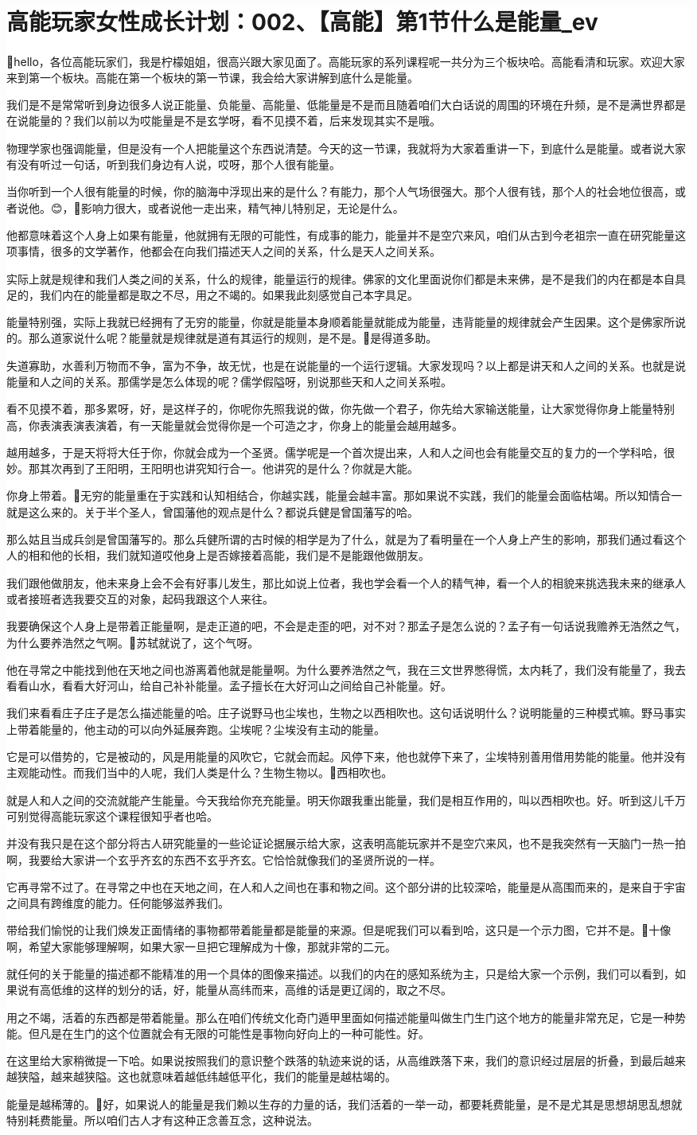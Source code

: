 # 高能玩家女性成长计划：002、【高能】第1节什么是能量_ev

🎼hello，各位高能玩家们，我是柠檬姐姐，很高兴跟大家见面了。高能玩家的系列课程呢一共分为三个板块哈。高能看清和玩家。欢迎大家来到第一个板块。高能在第一个板块的第一节课，我会给大家讲解到底什么是能量。

我们是不是常常听到身边很多人说正能量、负能量、高能量、低能量是不是而且随着咱们大白话说的周围的环境在升频，是不是满世界都是在说能量的？我们以前以为哎能量是不是玄学呀，看不见摸不着，后来发现其实不是哦。

物理学家也强调能量，但是没有一个人把能量这个东西说清楚。今天的这一节课，我就将为大家着重讲一下，到底什么是能量。或者说大家有没有听过一句话，听到我们身边有人说，哎呀，那个人很有能量。

当你听到一个人很有能量的时候，你的脑海中浮现出来的是什么？有能力，那个人气场很强大。那个人很有钱，那个人的社会地位很高，或者说他。😊，🎼影响力很大，或者说他一走出来，精气神儿特别足，无论是什么。

他都意味着这个人身上如果有能量，他就拥有无限的可能性，有成事的能力，能量并不是空穴来风，咱们从古到今老祖宗一直在研究能量这项事情，很多的文学著作，他都会在向我们描述天人之间的关系，什么是天人之间关系。

实际上就是规律和我们人类之间的关系，什么的规律，能量运行的规律。佛家的文化里面说你们都是未来佛，是不是我们的内在都是本自具足的，我们内在的能量都是取之不尽，用之不竭的。如果我此刻感觉自己本字具足。

能量特别强，实际上我就已经拥有了无穷的能量，你就是能量本身顺着能量就能成为能量，违背能量的规律就会产生因果。这个是佛家所说的。那么道家说什么呢？能量就是规律就是道有其运行的规则，是不是。🎼是得道多助。

失道寡助，水善利万物而不争，富为不争，故无忧，也是在说能量的一个运行逻辑。大家发现吗？以上都是讲天和人之间的关系。也就是说能量和人之间的关系。那儒学是怎么体现的呢？儒学假隘呀，别说那些天和人之间关系啦。

看不见摸不着，那多累呀，好，是这样子的，你呢你先照我说的做，你先做一个君子，你先给大家输送能量，让大家觉得你身上能量特别高，你表演表演表演着，有一天能量就会觉得你是一个可造之才，你身上的能量会越用越多。

越用越多，于是天将将大任于你，你就会成为一个圣贤。儒学呢是一个首次提出来，人和人之间也会有能量交互的复力的一个学科哈，很妙。那其次再到了王阳明，王阳明也讲究知行合一。他讲究的是什么？你就是大能。

你身上带着。🎼无穷的能量重在于实践和认知相结合，你越实践，能量会越丰富。那如果说不实践，我们的能量会面临枯竭。所以知情合一就是这么来的。关于半个圣人，曾国藩他的观点是什么？都说兵健是曾国藩写的哈。

那么姑且当成兵剑是曾国藩写的。那么兵健所谓的古时候的相学是为了什么，就是为了看明量在一个人身上产生的影响，那我们通过看这个人的相和他的长相，我们就知道哎他身上是否嫁接着高能，我们是不是能跟他做朋友。

我们跟他做朋友，他未来身上会不会有好事儿发生，那比如说上位者，我也学会看一个人的精气神，看一个人的相貌来挑选我未来的继承人或者接班者选我要交互的对象，起码我跟这个人来往。

我要确保这个人身上是带着正能量啊，是走正道的吧，不会是走歪的吧，对不对？那孟子是怎么说的？孟子有一句话说我赡养无浩然之气，为什么要养浩然之气啊。🎼苏轼就说了，这个气呀。

他在寻常之中能找到他在天地之间也游离着他就是能量啊。为什么要养浩然之气，我在三文世界憋得慌，太内耗了，我们没有能量了，我去看看山水，看看大好河山，给自己补补能量。孟子擅长在大好河山之间给自己补能量。好。

我们来看看庄子庄子是怎么描述能量的哈。庄子说野马也尘埃也，生物之以西相吹也。这句话说明什么？说明能量的三种模式嘛。野马事实上带着能量的，他主动的可以向外延展奔跑。尘埃呢？尘埃没有主动的能量。

它是可以借势的，它是被动的，风是用能量的风吹它，它就会而起。风停下来，他也就停下来了，尘埃特别善用借用势能的能量。他并没有主观能动性。而我们当中的人呢，我们人类是什么？生物生物以。🎼西相吹也。

就是人和人之间的交流就能产生能量。今天我给你充充能量。明天你跟我重出能量，我们是相互作用的，叫以西相吹也。好。听到这儿千万可别觉得高能玩家这个课程很知乎者也哈。

并没有我只是在这个部分将古人研究能量的一些论证论据展示给大家，这表明高能玩家并不是空穴来风，也不是我突然有一天脑门一热一拍啊，我要给大家讲一个玄乎齐玄的东西不玄乎齐玄。它恰恰就像我们的圣贤所说的一样。

它再寻常不过了。在寻常之中也在天地之间，在人和人之间也在事和物之间。这个部分讲的比较深哈，能量是从高围而来的，是来自于宇宙之间具有跨维度的能力。任何能够滋养我们。

带给我们愉悦的让我们焕发正面情绪的事物都带着能量都是能量的来源。但是呢我们可以看到哈，这只是一个示力图，它并不是。🎼十像啊，希望大家能够理解啊，如果大家一旦把它理解成为十像，那就非常的二元。

就任何的关于能量的描述都不能精准的用一个具体的图像来描述。以我们的内在的感知系统为主，只是给大家一个示例，我们可以看到，如果说有高低维的这样的划分的话，好，能量从高纬而来，高维的话是更辽阔的，取之不尽。

用之不竭，活着的东西都是带着能量。那么在咱们传统文化奇门遁甲里面如何描述能量叫做生门生门这个地方的能量非常充足，它是一种势能。但凡是在生门的这个位置就会有无限的可能性是事物向好向上的一种可能性。好。

在这里给大家稍微提一下哈。如果说按照我们的意识整个跌落的轨迹来说的话，从高维跌落下来，我们的意识经过层层的折叠，到最后越来越狭隘，越来越狭隘。这也就意味着越低纬越低平化，我们的能量是越枯竭的。

能量是越稀薄的。🎼好，如果说人的能量是我们赖以生存的力量的话，我们活着的一举一动，都要耗费能量，是不是尤其是思想胡思乱想就特别耗费能量。所以咱们古人才有这种正念善互念，这种说法。
